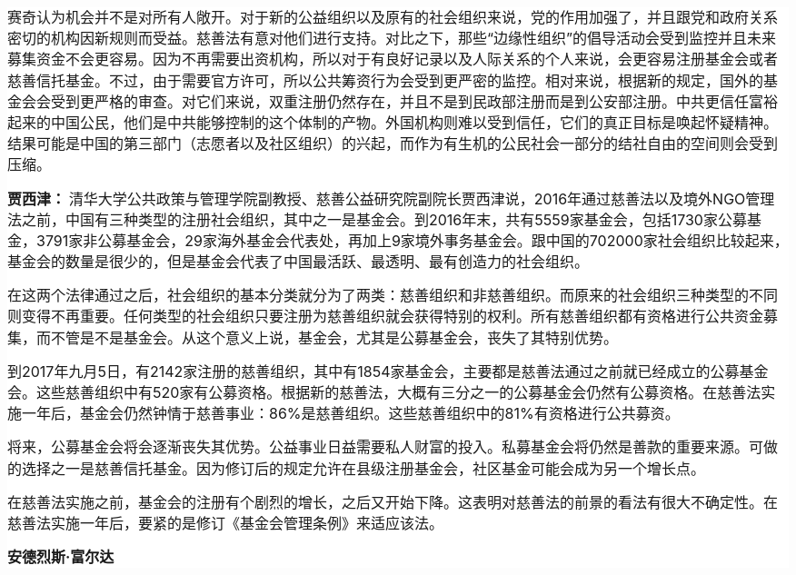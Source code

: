 <p>
</p>
<p>
<span style="font-size: 12pt;">
   赛奇认为机会并不是对所有人敞开。对于新的公益组织以及原有的社会组织来说，党的作用加强了，并且跟党和政府关系密切的机构因新规则而受益。慈善法有意对他们进行支持。对比之下，那些“边缘性组织”的倡导活动会受到监控并且未来募集资金不会更容易。因为不再需要出资机构，所以对于有良好记录以及人际关系的个人来说，会更容易注册基金会或者慈善信托基金。不过，由于需要官方许可，所以公共筹资行为会受到更严密的监控。相对来说，根据新的规定，国外的基金会会受到更严格的审查。对它们来说，双重注册仍然存在，并且不是到民政部注册而是到公安部注册。中共更信任富裕起来的中国公民，他们是中共能够控制的这个体制的产物。外国机构则难以受到信任，它们的真正目标是唤起怀疑精神。结果可能是中国的第三部门（志愿者以及社区组织）的兴起，而作为有生机的公民社会一部分的结社自由的空间则会受到压缩。
  </span>
</p>
<p>
</p>
<p>
<span style="font-size: 12pt;">
<strong>
<b>
     贾西津：
    </b>
</strong>
   清华大学公共政策与管理学院副教授、慈善公益研究院副院长贾西津说，2016年通过慈善法以及境外NGO管理法之前，中国有三种类型的注册社会组织，其中之一是基金会。到2016年末，共有5559家基金会，包括1730家公募基金，3791家非公募基金会，29家海外基金会代表处，再加上9家境外事务基金会。跟中国的702000家社会组织比较起来，基金会的数量是很少的，但是基金会代表了中国最活跃、最透明、最有创造力的社会组织。
  </span>
</p>
<p>
<span style="font-size: 12pt;">
   在这两个法律通过之后，社会组织的基本分类就分为了两类：慈善组织和非慈善组织。而原来的社会组织三种类型的不同则变得不再重要。任何类型的社会组织只要注册为慈善组织就会获得特别的权利。所有慈善组织都有资格进行公共资金募集，而不管是不是基金会。从这个意义上说，基金会，尤其是公募基金会，丧失了其特别优势。
  </span>
</p>
<p>
</p>
<p>
<span style="font-size: 12pt;">
   到2017年九月5日，有2142家注册的慈善组织，其中有1854家基金会，主要都是慈善法通过之前就已经成立的公募基金会。这些慈善组织中有520家有公募资格。根据新的慈善法，大概有三分之一的公募基金会仍然有公募资格。在慈善法实施一年后，基金会仍然钟情于慈善事业：86%是慈善组织。这些慈善组织中的81%有资格进行公共募资。
  </span>
</p>
<p>
</p>
<p>
<span style="font-size: 12pt;">
   将来，公募基金会将会逐渐丧失其优势。公益事业日益需要私人财富的投入。私募基金会将仍然是善款的重要来源。可做的选择之一是慈善信托基金。因为修订后的规定允许在县级注册基金会，社区基金可能会成为另一个增长点。
  </span>
</p>
<p>
</p>
<p>
<span style="font-size: 12pt;">
   在慈善法实施之前，基金会的注册有个剧烈的增长，之后又开始下降。这表明对慈善法的前景的看法有很大不确定性。在慈善法实施一年后，要紧的是修订《基金会管理条例》来适应该法。
  </span>
</p>
<p>
</p>
<p>
<span style="font-size: 12pt;">
<strong>
<b>
     安德烈斯·富尔达
    </b>
</strong>